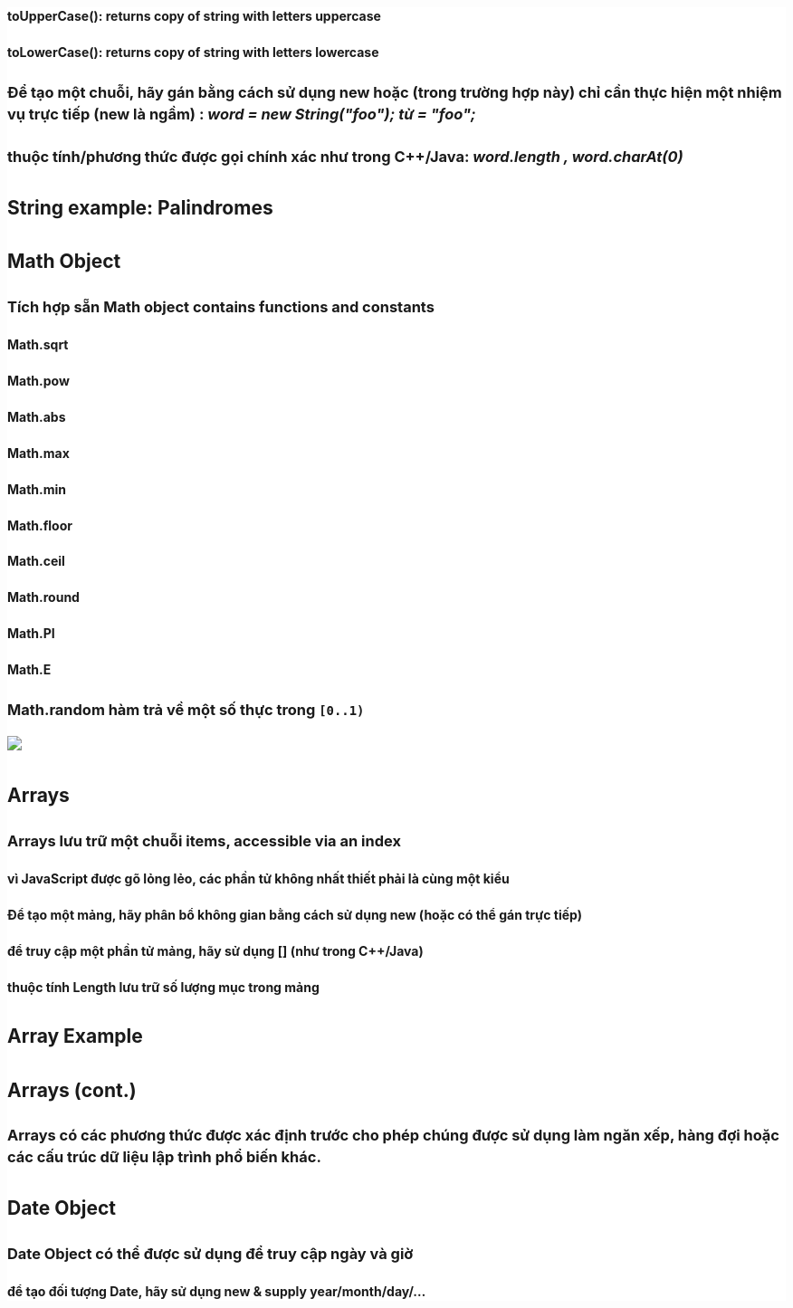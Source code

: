 #### toUpperCase(): returns copy of string with letters uppercase
#### toLowerCase(): returns copy of string with letters lowercase
### Để tạo một chuỗi, hãy gán bằng cách sử dụng new hoặc (trong trường hợp này) chỉ cần thực hiện một nhiệm vụ trực tiếp (new là ngầm) : *word = new String("foo"); từ = "foo";*
### thuộc tính/phương thức được gọi chính xác như trong C++/Java: *word.length , word.charAt(0)*
## String example: Palindromes
## Math Object
### Tích hợp sẵn Math object contains functions and constants
#### Math.sqrt
#### Math.pow
#### Math.abs
#### Math.max
#### Math.min
#### Math.floor
#### Math.ceil
#### Math.round
#### Math.PI
#### Math.E
### Math.random hàm trả về một số thực trong ```[0..1)```
![](https://www.notion.so/JavaScript-16053e6f47d080e18e62d2f6bc23a607?pvs=4#16153e6f47d080468a54e3e5de6209a0)
## Arrays 
### Arrays lưu trữ một chuỗi  items, accessible via an index
#### vì JavaScript được gõ lỏng lẻo, các phần tử không nhất thiết phải là cùng một kiểu
#### Để tạo một mảng, hãy phân bổ không gian bằng cách sử dụng new (hoặc có thể gán trực tiếp)
#### để truy cập một phần tử mảng, hãy sử dụng [] (như trong C++/Java)
#### thuộc tính Length lưu trữ số lượng mục trong mảng
##  Array Example
## Arrays (cont.)
### Arrays có các phương thức được xác định trước cho phép chúng được sử dụng làm ngăn xếp, hàng đợi hoặc các cấu trúc dữ liệu lập trình phổ biến khác.
## Date Object
### Date Object có thể được sử dụng để truy cập ngày và giờ
#### để tạo đối tượng Date, hãy sử dụng new & supply year/month/day/…